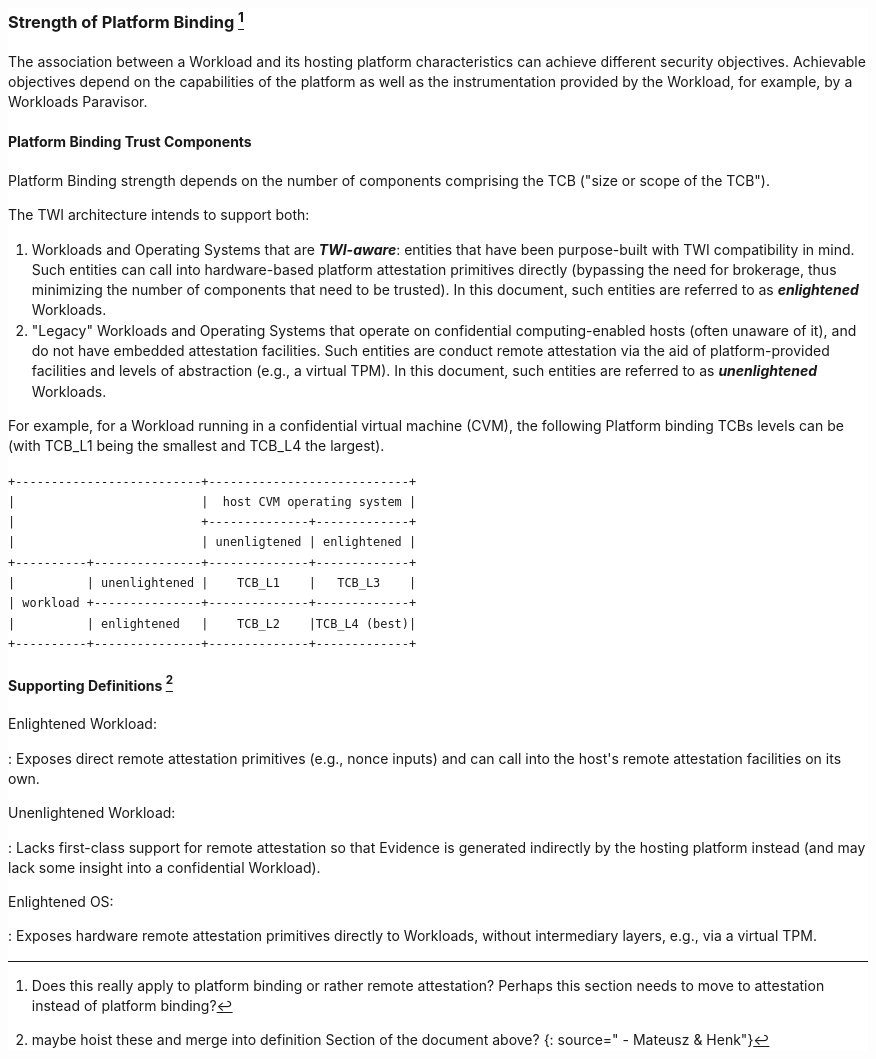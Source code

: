 ### Strength of Platform Binding [^todo-applicability]

The association between a Workload and its hosting platform characteristics can achieve different security objectives.
Achievable objectives depend on the capabilities of the platform as well as the instrumentation provided by the Workload, for example, by a Workloads Paravisor.

#### Platform Binding Trust Components

Platform Binding strength depends on the number of components comprising the TCB ("size or scope of the TCB").

The TWI architecture intends to support both:

1. Workloads and Operating Systems that are ***TWI-aware***: entities that have been purpose-built with TWI compatibility in mind.
Such entities can call into hardware-based platform attestation primitives directly (bypassing the need for brokerage, thus minimizing the number of components that need to be trusted).
In this document, such entities are referred to as ***enlightened*** Workloads.
2. "Legacy" Workloads and Operating Systems that operate on confidential computing-enabled hosts (often unaware of it), and do not have embedded attestation facilities.
Such entities are conduct remote attestation via the aid of platform-provided facilities and levels of abstraction (e.g., a virtual TPM).
In this document, such entities are referred to as ***unenlightened*** Workloads.

For example, for a Workload running in a confidential virtual machine (CVM), the following Platform binding TCBs levels can be (with TCB_L1 being the smallest and TCB_L4 the largest).

```
+--------------------------+----------------------------+
|                          |  host CVM operating system |
|                          +--------------+-------------+
|                          | unenligtened | enlightened |
+----------+---------------+--------------+-------------+
|          | unenlightened |    TCB_L1    |   TCB_L3    |
| workload +---------------+--------------+-------------+
|          | enlightened   |    TCB_L2    |TCB_L4 (best)|
+----------+---------------+--------------+-------------+
```

#### Supporting Definitions [^defs]
[^defs]: maybe hoist these and merge into definition Section of the document above?
{: source=" - Mateusz & Henk"}

Enlightened Workload:

: Exposes direct remote attestation primitives (e.g., nonce inputs) and can call into the host's remote attestation facilities on its own.

Unenlightened Workload:

: Lacks first-class support for remote attestation so that Evidence is generated indirectly by the hosting platform instead (and may lack some insight into a confidential Workload).

Enlightened OS:

: Exposes hardware remote attestation primitives directly to Workloads, without intermediary layers, e.g., via a virtual TPM.


[^term]: Or trustworthiness?
[^todo-applicability]: Does this really apply to platform binding or rather remote attestation? Perhaps this section needs to move to attestation instead of platform binding?